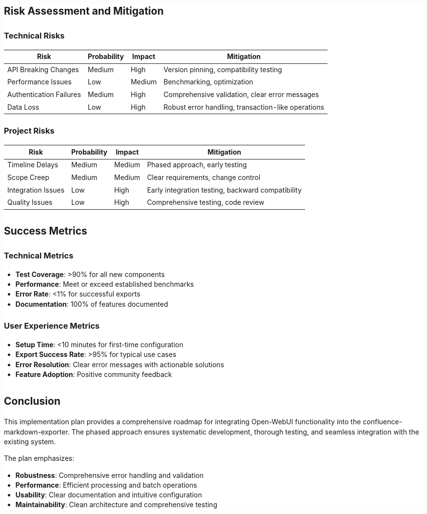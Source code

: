 ## Risk Assessment and Mitigation

### Technical Risks
| Risk | Probability | Impact | Mitigation |
|------|-------------|---------|------------|
| API Breaking Changes | Medium | High | Version pinning, compatibility testing |
| Performance Issues | Low | Medium | Benchmarking, optimization |
| Authentication Failures | Medium | High | Comprehensive validation, clear error messages |
| Data Loss | Low | High | Robust error handling, transaction-like operations |

### Project Risks
| Risk | Probability | Impact | Mitigation |
|------|-------------|---------|------------|
| Timeline Delays | Medium | Medium | Phased approach, early testing |
| Scope Creep | Medium | Medium | Clear requirements, change control |
| Integration Issues | Low | High | Early integration testing, backward compatibility |
| Quality Issues | Low | High | Comprehensive testing, code review |

## Success Metrics

### Technical Metrics
- **Test Coverage**: >90% for all new components
- **Performance**: Meet or exceed established benchmarks
- **Error Rate**: <1% for successful exports
- **Documentation**: 100% of features documented

### User Experience Metrics
- **Setup Time**: <10 minutes for first-time configuration
- **Export Success Rate**: >95% for typical use cases
- **Error Resolution**: Clear error messages with actionable solutions
- **Feature Adoption**: Positive community feedback

## Conclusion

This implementation plan provides a comprehensive roadmap for integrating Open-WebUI functionality into the confluence-markdown-exporter. The phased approach ensures systematic development, thorough testing, and seamless integration with the existing system.

The plan emphasizes:
- **Robustness**: Comprehensive error handling and validation
- **Performance**: Efficient processing and batch operations
- **Usability**: Clear documentation and intuitive configuration
- **Maintainability**: Clean architecture and comprehensive testing
